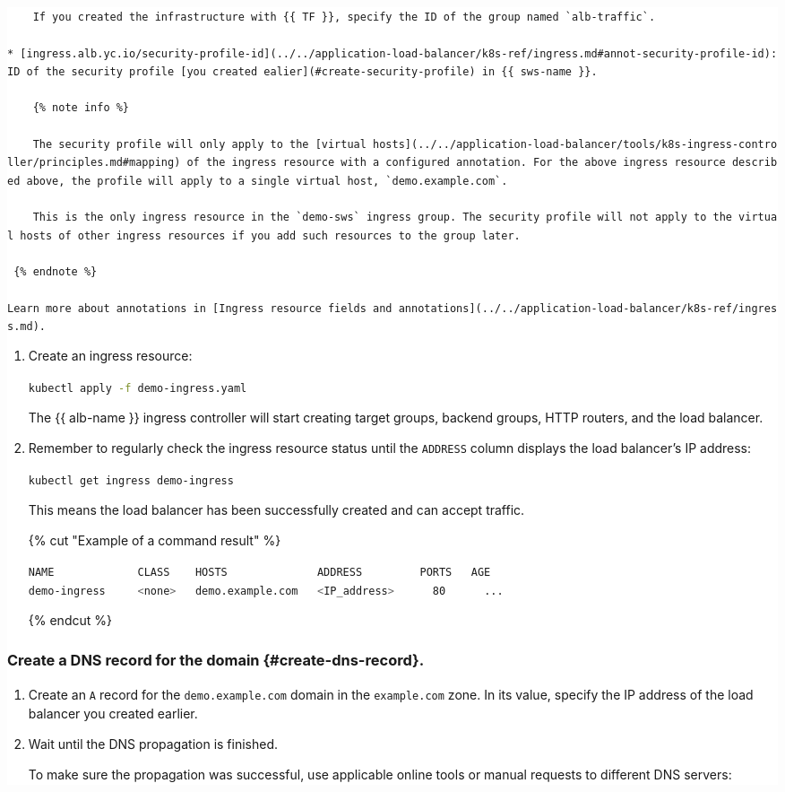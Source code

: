         If you created the infrastructure with {{ TF }}, specify the ID of the group named `alb-traffic`.

    * [ingress.alb.yc.io/security-profile-id](../../application-load-balancer/k8s-ref/ingress.md#annot-security-profile-id): ID of the security profile [you created ealier](#create-security-profile) in {{ sws-name }}.

        {% note info %}

        The security profile will only apply to the [virtual hosts](../../application-load-balancer/tools/k8s-ingress-controller/principles.md#mapping) of the ingress resource with a configured annotation. For the above ingress resource described above, the profile will apply to a single virtual host, `demo.example.com`.

        This is the only ingress resource in the `demo-sws` ingress group. The security profile will not apply to the virtual hosts of other ingress resources if you add such resources to the group later.

     {% endnote %}

    Learn more about annotations in [Ingress resource fields and annotations](../../application-load-balancer/k8s-ref/ingress.md).

1. Create an ingress resource:

    ```bash
    kubectl apply -f demo-ingress.yaml
    ```

    The {{ alb-name }} ingress controller will start creating target groups, backend groups, HTTP routers, and the load balancer.

1. Remember to regularly check the ingress resource status until the `ADDRESS` column displays the load balancer’s IP address:

    ```bash
    kubectl get ingress demo-ingress
    ```

    This means the load balancer has been successfully created and can accept traffic.

    {% cut "Example of a command result" %}

    ```bash
    NAME             CLASS    HOSTS              ADDRESS         PORTS   AGE
    demo-ingress     <none>   demo.example.com   <IP_address>      80      ...
    ```

    {% endcut %}

### Create a DNS record for the domain {#create-dns-record}.

1. Create an `A` record for the `demo.example.com` domain in the `example.com` zone. In its value, specify the IP address of the load balancer you created earlier.

1. Wait until the DNS propagation is finished.

    To make sure the propagation was successful, use applicable online tools or manual requests to different DNS servers:
